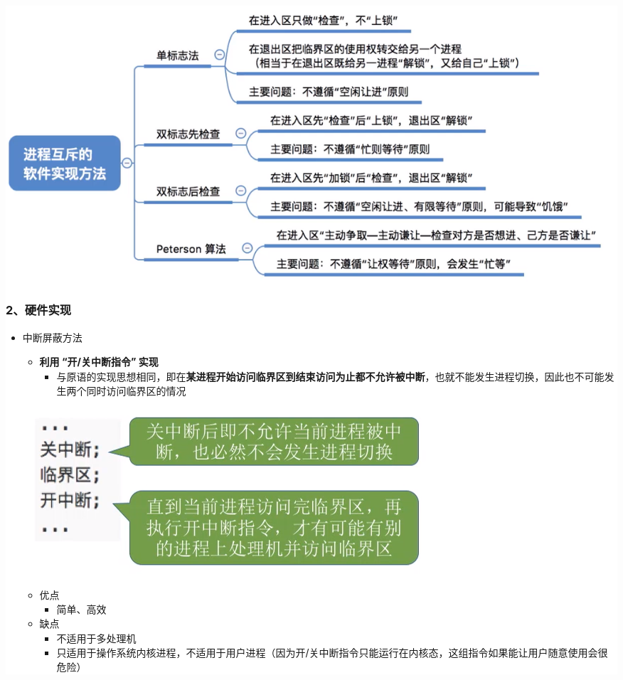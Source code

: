 

![](images/TIM截图20200416210725.png)



### 2、硬件实现

* 中断屏蔽方法

    * **利用 “开/关中断指令” 实现**
        * 与原语的实现思想相同，即在**某进程开始访问临界区到结束访问为止都不允许被中断**，也就不能发生进程切换，因此也不可能发生两个同时访问临界区的情况

    ![](images/TIM截图20200416211010.png)

    * 优点
        * 简单、高效
    * 缺点
        * 不适用于多处理机
        * 只适用于操作系统内核进程，不适用于用户进程（因为开/关中断指令只能运行在内核态，这组指令如果能让用户随意使用会很危险）


